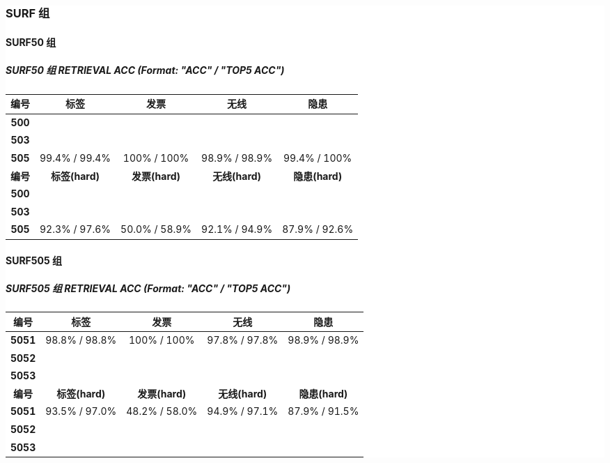### SURF 组

#### SURF50 组

##### SURF50 组 RETRIEVAL ACC (Format: "ACC" / "TOP5 ACC")

|   编号   |      标签      |      发票      |      无线      |      隐患      |
| :------: | :------------: | :------------: | :------------: | :------------: |
| **500**  |                |                |                |                |
| **503**  |                |                |                |                |
| **505**  | 99.4% / 99.4%  |  100% / 100%   | 98.9% / 98.9%  |  99.4% / 100%  |
| **编号** | **标签(hard)** | **发票(hard)** | **无线(hard)** | **隐患(hard)** |
| **500**  |                |                |                |                |
| **503**  |                |                |                |                |
| **505**  | 92.3% / 97.6%  | 50.0% / 58.9%  | 92.1% / 94.9%  | 87.9% / 92.6%  |

#### SURF505 组

##### SURF505 组 RETRIEVAL ACC (Format: "ACC" / "TOP5 ACC")

|   编号   |      标签      |      发票      |      无线      |      隐患      |
| :------: | :------------: | :------------: | :------------: | :------------: |
| **5051** | 98.8% / 98.8%  |  100% / 100%   | 97.8% / 97.8%  | 98.9% / 98.9%  |
| **5052** |                |                |                |                |
| **5053** |                |                |                |                |
| **编号** | **标签(hard)** | **发票(hard)** | **无线(hard)** | **隐患(hard)** |
| **5051** | 93.5% / 97.0%  | 48.2% / 58.0%  | 94.9% / 97.1%  | 87.9% / 91.5%  |
| **5052** |                |                |                |                |
| **5053** |                |                |                |                |
